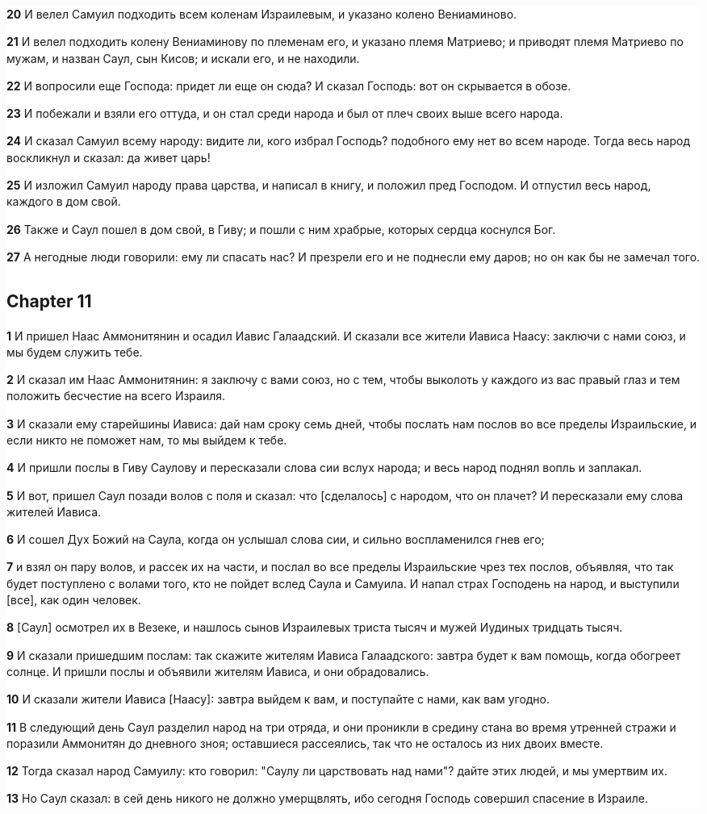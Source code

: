 **20** И велел Самуил подходить всем коленам Израилевым, и указано колено Вениаминово.

**21** И велел подходить колену Вениаминову по племенам его, и указано племя Матриево; и приводят племя Матриево по мужам, и назван Саул, сын Кисов; и искали его, и не находили.

**22** И вопросили еще Господа: придет ли еще он сюда? И сказал Господь: вот он скрывается в обозе.

**23** И побежали и взяли его оттуда, и он стал среди народа и был от плеч своих выше всего народа.

**24** И сказал Самуил всему народу: видите ли, кого избрал Господь? подобного ему нет во всем народе. Тогда весь народ воскликнул и сказал: да живет царь!

**25** И изложил Самуил народу права царства, и написал в книгу, и положил пред Господом. И отпустил весь народ, каждого в дом свой.

**26** Также и Саул пошел в дом свой, в Гиву; и пошли с ним храбрые, которых сердца коснулся Бог.

**27** А негодные люди говорили: ему ли спасать нас? И презрели его и не поднесли ему даров; но он как бы не замечал того.

## Chapter 11

**1** И пришел Наас Аммонитянин и осадил Иавис Галаадский. И сказали все жители Иависа Наасу: заключи с нами союз, и мы будем служить тебе.

**2** И сказал им Наас Аммонитянин: я заключу с вами союз, но с тем, чтобы выколоть у каждого из вас правый глаз и тем положить бесчестие на всего Израиля.

**3** И сказали ему старейшины Иависа: дай нам сроку семь дней, чтобы послать нам послов во все пределы Израильские, и если никто не поможет нам, то мы выйдем к тебе.

**4** И пришли послы в Гиву Саулову и пересказали слова сии вслух народа; и весь народ поднял вопль и заплакал.

**5** И вот, пришел Саул позади волов с поля и сказал: что [сделалось] с народом, что он плачет? И пересказали ему слова жителей Иависа.

**6** И сошел Дух Божий на Саула, когда он услышал слова сии, и сильно воспламенился гнев его;

**7** и взял он пару волов, и рассек их на части, и послал во все пределы Израильские чрез тех послов, объявляя, что так будет поступлено с волами того, кто не пойдет вслед Саула и Самуила. И напал страх Господень на народ, и выступили [все], как один человек.

**8** [Саул] осмотрел их в Везеке, и нашлось сынов Израилевых триста тысяч и мужей Иудиных тридцать тысяч.

**9** И сказали пришедшим послам: так скажите жителям Иависа Галаадского: завтра будет к вам помощь, когда обогреет солнце. И пришли послы и объявили жителям Иависа, и они обрадовались.

**10** И сказали жители Иависа [Наасу]: завтра выйдем к вам, и поступайте с нами, как вам угодно.

**11** В следующий день Саул разделил народ на три отряда, и они проникли в средину стана во время утренней стражи и поразили Аммонитян до дневного зноя; оставшиеся рассеялись, так что не осталось из них двоих вместе.

**12** Тогда сказал народ Самуилу: кто говорил: "Саулу ли царствовать над нами"? дайте этих людей, и мы умертвим их.

**13** Но Саул сказал: в сей день никого не должно умерщвлять, ибо сегодня Господь совершил спасение в Израиле.
